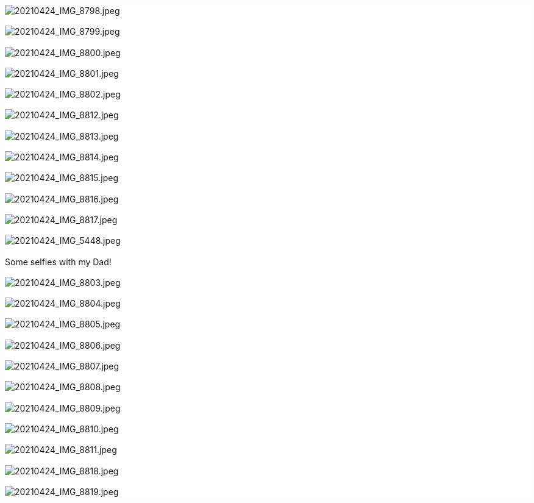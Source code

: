 ![20210424_IMG_8798.jpeg](20210424_IMG_8798.jpeg)

![20210424_IMG_8799.jpeg](20210424_IMG_8799.jpeg)

![20210424_IMG_8800.jpeg](20210424_IMG_8800.jpeg)

![20210424_IMG_8801.jpeg](20210424_IMG_8801.jpeg)

![20210424_IMG_8802.jpeg](20210424_IMG_8802.jpeg)

![20210424_IMG_8812.jpeg](20210424_IMG_8812.jpeg)

![20210424_IMG_8813.jpeg](20210424_IMG_8813.jpeg)

![20210424_IMG_8814.jpeg](20210424_IMG_8814.jpeg)

![20210424_IMG_8815.jpeg](20210424_IMG_8815.jpeg)

![20210424_IMG_8816.jpeg](20210424_IMG_8816.jpeg)

![20210424_IMG_8817.jpeg](20210424_IMG_8817.jpeg)

![20210424_IMG_5448.jpeg](20210424_IMG_5448.jpeg)

Some selfies with my Dad!

![20210424_IMG_8803.jpeg](20210424_IMG_8803.jpeg)

![20210424_IMG_8804.jpeg](20210424_IMG_8804.jpeg)

![20210424_IMG_8805.jpeg](20210424_IMG_8805.jpeg)

![20210424_IMG_8806.jpeg](20210424_IMG_8806.jpeg)

![20210424_IMG_8807.jpeg](20210424_IMG_8807.jpeg)

![20210424_IMG_8808.jpeg](20210424_IMG_8808.jpeg)

![20210424_IMG_8809.jpeg](20210424_IMG_8809.jpeg)

![20210424_IMG_8810.jpeg](20210424_IMG_8810.jpeg)

![20210424_IMG_8811.jpeg](20210424_IMG_8811.jpeg)

![20210424_IMG_8818.jpeg](20210424_IMG_8818.jpeg)

![20210424_IMG_8819.jpeg](20210424_IMG_8819.jpeg)

